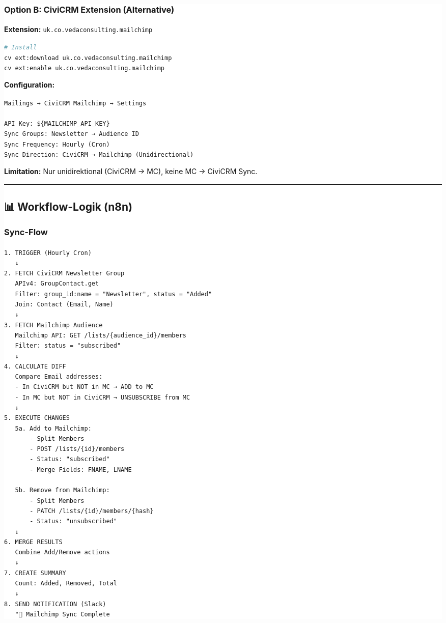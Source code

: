 
### Option B: CiviCRM Extension (Alternative)

**Extension:** `uk.co.vedaconsulting.mailchimp`

```bash
# Install
cv ext:download uk.co.vedaconsulting.mailchimp
cv ext:enable uk.co.vedaconsulting.mailchimp
```

**Configuration:**
```
Mailings → CiviCRM Mailchimp → Settings

API Key: ${MAILCHIMP_API_KEY}
Sync Groups: Newsletter → Audience ID
Sync Frequency: Hourly (Cron)
Sync Direction: CiviCRM → Mailchimp (Unidirectional)
```

**Limitation:** Nur unidirektional (CiviCRM → MC), keine MC → CiviCRM Sync.

---

## 📊 Workflow-Logik (n8n)

### Sync-Flow

```
1. TRIGGER (Hourly Cron)
   ↓
2. FETCH CiviCRM Newsletter Group
   APIv4: GroupContact.get
   Filter: group_id:name = "Newsletter", status = "Added"
   Join: Contact (Email, Name)
   ↓
3. FETCH Mailchimp Audience
   Mailchimp API: GET /lists/{audience_id}/members
   Filter: status = "subscribed"
   ↓
4. CALCULATE DIFF
   Compare Email addresses:
   - In CiviCRM but NOT in MC → ADD to MC
   - In MC but NOT in CiviCRM → UNSUBSCRIBE from MC
   ↓
5. EXECUTE CHANGES
   5a. Add to Mailchimp:
       - Split Members
       - POST /lists/{id}/members
       - Status: "subscribed"
       - Merge Fields: FNAME, LNAME
   
   5b. Remove from Mailchimp:
       - Split Members
       - PATCH /lists/{id}/members/{hash}
       - Status: "unsubscribed"
   ↓
6. MERGE RESULTS
   Combine Add/Remove actions
   ↓
7. CREATE SUMMARY
   Count: Added, Removed, Total
   ↓
8. SEND NOTIFICATION (Slack)
   "🔄 Mailchimp Sync Complete
```